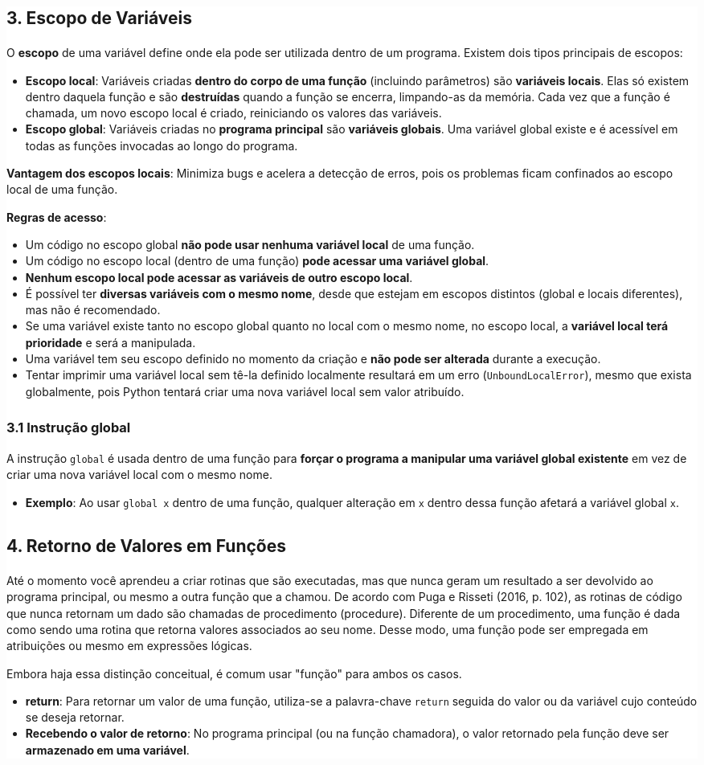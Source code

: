 ## 3. Escopo de Variáveis

O **escopo** de uma variável define onde ela pode ser utilizada dentro de um programa. Existem dois tipos principais de escopos:

- **Escopo local**: Variáveis criadas **dentro do corpo de uma função** (incluindo parâmetros) são **variáveis locais**. Elas só existem dentro daquela função e são **destruídas** quando a função se encerra, limpando-as da memória. Cada vez que a função é chamada, um novo escopo local é criado, reiniciando os valores das variáveis.
- **Escopo global**: Variáveis criadas no **programa principal** são **variáveis globais**. Uma variável global existe e é acessível em todas as funções invocadas ao longo do programa.

**Vantagem dos escopos locais**: Minimiza bugs e acelera a detecção de erros, pois os problemas ficam confinados ao escopo local de uma função.

**Regras de acesso**:

- Um código no escopo global **não pode usar nenhuma variável local** de uma função.
- Um código no escopo local (dentro de uma função) **pode acessar uma variável global**.
- **Nenhum escopo local pode acessar as variáveis de outro escopo local**.
- É possível ter **diversas variáveis com o mesmo nome**, desde que estejam em escopos distintos (global e locais diferentes), mas não é recomendado.
- Se uma variável existe tanto no escopo global quanto no local com o mesmo nome, no escopo local, a **variável local terá prioridade** e será a manipulada.
- Uma variável tem seu escopo definido no momento da criação e **não pode ser alterada** durante a execução.
- Tentar imprimir uma variável local sem tê-la definido localmente resultará em um erro (`UnboundLocalError`), mesmo que exista globalmente, pois Python tentará criar uma nova variável local sem valor atribuído.

### 3.1 Instrução global

A instrução `global` é usada dentro de uma função para **forçar o programa a manipular uma variável global existente** em vez de criar uma nova variável local com o mesmo nome.

- **Exemplo**: Ao usar `global x` dentro de uma função, qualquer alteração em `x` dentro dessa função afetará a variável global `x`.

## 4. Retorno de Valores em Funções

Até o momento você aprendeu a criar rotinas que são executadas, mas que nunca geram um resultado a ser devolvido ao programa principal, ou mesmo a outra função que a chamou. De acordo com Puga e Risseti (2016, p. 102), as rotinas de código que nunca retornam um dado são chamadas de procedimento (procedure). Diferente de um procedimento, uma função é dada como sendo uma rotina que retorna valores associados ao seu nome. Desse modo, uma função pode ser empregada em atribuições ou mesmo em expressões lógicas.

Embora haja essa distinção conceitual, é comum usar "função" para ambos os casos.

- **return**: Para retornar um valor de uma função, utiliza-se a palavra-chave `return` seguida do valor ou da variável cujo conteúdo se deseja retornar.
- **Recebendo o valor de retorno**: No programa principal (ou na função chamadora), o valor retornado pela função deve ser **armazenado em uma variável**.
